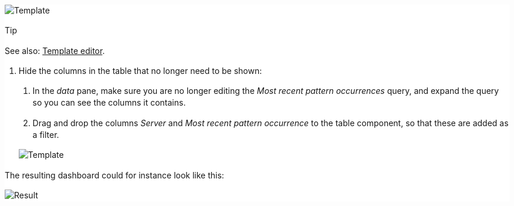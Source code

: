    ![Template](~/dataminer/images/Tutorial_patterns_in_dashboards_template.png)

   > [!TIP]
   > See also: [Template editor](xref:Template_Editor).

1. Hide the columns in the table that no longer need to be shown:

   1. In the *data* pane, make sure you are no longer editing the *Most recent pattern occurrences* query, and expand the query so you can see the columns it contains.

   1. Drag and drop the columns *Server* and *Most recent pattern occurrence* to the table component, so that these are added as a filter.

   ![Template](~/dataminer/images/Tutorial_patterns_in_column_filter.png)

The resulting dashboard could for instance look like this:

![Result](~/dataminer/images/Tutorial_patterns_in_result.png)

